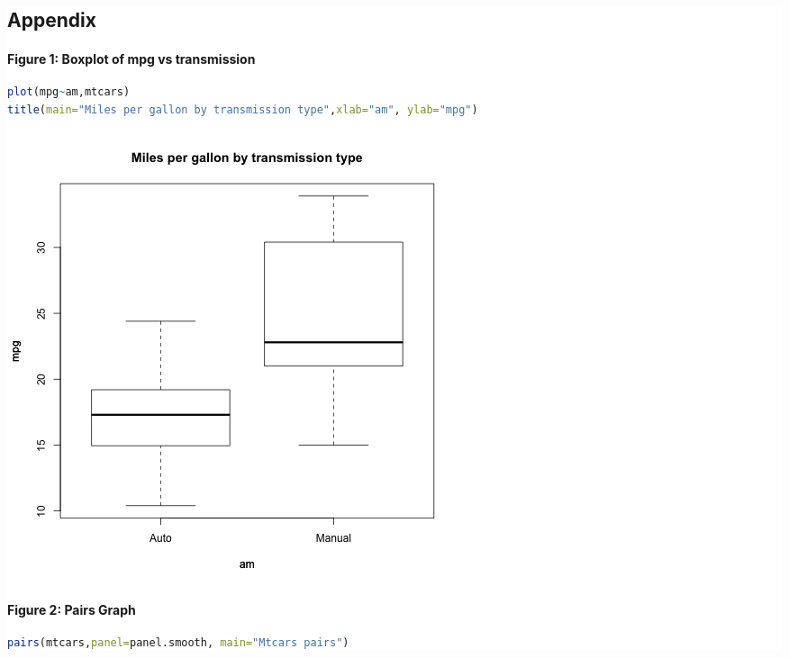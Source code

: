 ## Appendix

**Figure 1: Boxplot of mpg vs transmission**


```r
plot(mpg~am,mtcars)
title(main="Miles per gallon by transmission type",xlab="am", ylab="mpg")
```

![plot of chunk boxplot](figure/boxplot.png) 

**Figure 2: Pairs Graph**


```r
pairs(mtcars,panel=panel.smooth, main="Mtcars pairs")
```
